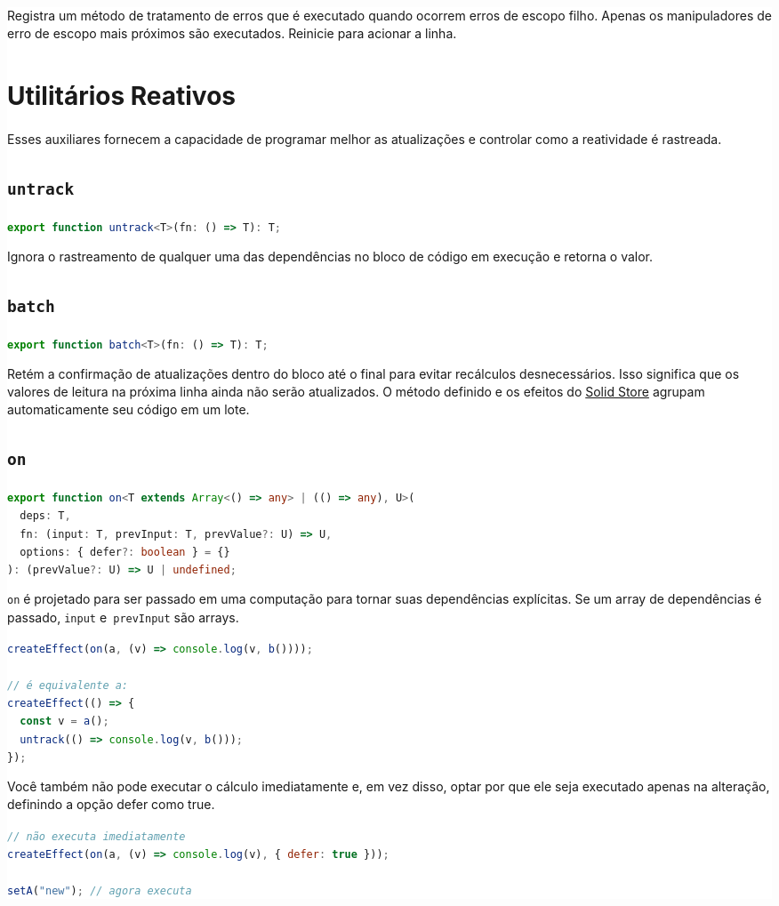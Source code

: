 Registra um método de tratamento de erros que é executado quando ocorrem erros de escopo filho. Apenas os manipuladores de erro de escopo mais próximos são executados. Reinicie para acionar a linha.

# Utilitários Reativos

Esses auxiliares fornecem a capacidade de programar melhor as atualizações e controlar como a reatividade é rastreada.

## `untrack`

```ts
export function untrack<T>(fn: () => T): T;
```

Ignora o rastreamento de qualquer uma das dependências no bloco de código em execução e retorna o valor.

## `batch`

```ts
export function batch<T>(fn: () => T): T;
```

Retém a confirmação de atualizações dentro do bloco até o final para evitar recálculos desnecessários. Isso significa que os valores de leitura na próxima linha ainda não serão atualizados. O método definido e os efeitos do [Solid Store](#createstore) agrupam automaticamente seu código em um lote.

## `on`

```ts
export function on<T extends Array<() => any> | (() => any), U>(
  deps: T,
  fn: (input: T, prevInput: T, prevValue?: U) => U,
  options: { defer?: boolean } = {}
): (prevValue?: U) => U | undefined;
```

`on` é projetado para ser passado em uma computação para tornar suas dependências explícitas. Se um array de dependências é passado, `input` e` prevInput` são arrays.

```js
createEffect(on(a, (v) => console.log(v, b())));

// é equivalente a:
createEffect(() => {
  const v = a();
  untrack(() => console.log(v, b()));
});
```

Você também não pode executar o cálculo imediatamente e, em vez disso, optar por que ele seja executado apenas na alteração, definindo a opção defer como true.

```js
// não executa imediatamente
createEffect(on(a, (v) => console.log(v), { defer: true }));

setA("new"); // agora executa
```

